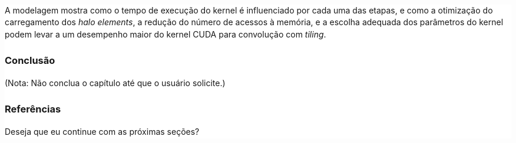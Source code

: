 A modelagem mostra como o tempo de execução do kernel é influenciado por cada uma das etapas, e como a otimização do carregamento dos *halo elements*, a redução do número de acessos à memória, e a escolha adequada dos parâmetros do kernel podem levar a um desempenho maior do kernel CUDA para convolução com *tiling*.

### Conclusão

(Nota: Não conclua o capítulo até que o usuário solicite.)

### Referências

[^1]: "In the next several chapters, we will discuss a set of important parallel computation patterns. These patterns are the basis of many parallel algorithms that appear in applications." *(Trecho de <Parallel Patterns: Convolution>)*
[^2]: "Mathematically, convolution is an array operation where each output data element is a weighted sum of a collection of neighboring input elements. The weights used in the weighted sum calculation are defined by an input mask array, commonly referred to as the convolution kernel." *(Trecho de <Parallel Patterns: Convolution>)*
[^3]: "Because convolution is defined in terms of neighboring elements, boundary conditions naturally exist for output elements that are close to the ends of an array." *(Trecho de <Parallel Patterns: Convolution>)*
[^4]: "Kernel functions access constant memory variables as global variables. Thus, their pointers do not need to be passed to the kernel as parameters." *(Trecho de <Parallel Patterns: Convolution>)*
[^5]: "For image processing and computer vision, input data is usually in 2D form, with pixels in an x-y space. Image convolutions are also two dimensional." *(Trecho de <Parallel Patterns: Convolution>)*
[^6]: "A more serious problem is memory bandwidth. The ratio of floating-point arithmetic calculation to global memory accesses is only about 1.0 in the kernel." *(Trecho de <Parallel Patterns: Convolution>)*
[^7]: "The CUDA programming model allows programmers to declare a variable in the constant memory. Like global memory variables, constant memory variables are also visible to all thread blocks. The main difference is that a constant memory variable cannot be changed by threads during kernel execution. Furthermore, the size of the constant memory can vary from device to device." *(Trecho de <Parallel Patterns: Convolution>)*
[^8]:  "We will discuss two input data tiling strategies for reducing the total number of global memory accesses." *(Trecho de <Parallel Patterns: Convolution>)*
[^9]: "Recall that in a tiled algorithm, threads collaborate to load input elements into an on-chip memory and then access the on-chip memory for their subsequent use of these elements." *(Trecho de <Parallel Patterns: Convolution>)*
[^10]:  "The elements that are involved in multiple tiles and loaded by multiple blocks are commonly referred to as halo elements or skirt elements since they “hang” from the side of the part that is used solely by a single block." *(Trecho de <Parallel Patterns: Convolution>)*
[^11]:  "We will refer to the center part of an input tile that is solely used by a single block the internal elements of that input tile." *(Trecho de <Parallel Patterns: Convolution>)*
[^12]: "Since the contents of shared memory of a block are only visible to the threads of the block, these elements need to be loaded into the respective shared memories for all involved threads to access them." *(Trecho de <Parallel Patterns: Convolution>)*
[^13]: "The elements that are involved in multiple tiles and loaded by multiple blocks are commonly referred to as halo elements or skirt elements since they “hang” from the side of the part that is used solely by a single block." *(Trecho de <Parallel Patterns: Convolution>)*

Deseja que eu continue com as próximas seções?
